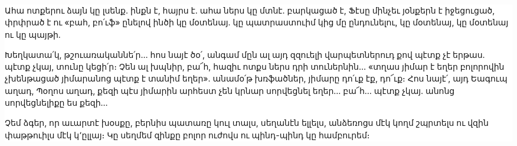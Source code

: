 Ահա ոտքերու ձայն կը լսենք. ինքն է, հայրս է. ահա ներս կը մտնէ. բարկացած է, Ֆէսը մինչեւ յօնքերն է իջեցուցած, փրփրած է ու «բահ, բո՛ւֆ» ընելով ինծի կը մօտենայ. կը պատրաստուիմ կից մը ընդունելու, կը մօտենայ, կը մօտենայ ու կը պայթի.

Խեղկատա՛կ, թշուառականնե՛ր… հոս նայէ ծօ՛, անգամ մըն ալ այդ զզուելի վարպետներուդ քով պէտք չէ երթաս. պէտք չկայ, տունը կեցի՛ր։ Չեն ալ խպնիր, բա՜հ, հազիւ ոտքս ներս դրի տուներնին… «տղաս յիմար է եղեր բոլորովին չխենթացած յիմարանոց պէտք է տանիմ եղեր». անամօ՛թ խռֆածներ, յիմարը դո՛ւք էք, դո՜ւք։ Հոս նայէ՛, այդ Եագուպ աղադ, Պօղոս աղադ, քեզի պէս յիմարին արհեստ չեն կրնար սորվեցնել եղեր… բա՜հ… պէտք չկայ. անոնց սորվեցնելիքը ես քեզի…

Չեմ ձգեր, որ աւարտէ խօսքը, բերնիս պատառը կուլ տալս, սեղանէն ելլելս, անձեռոցս մէկ կողմ շպրտելս ու վզին փաթթուիլս մէկ կ՚ըլլայ։ Կը սեղմեմ զինքը բոլոր ուժովս ու պինդ-պինդ կը համբուրեմ։
